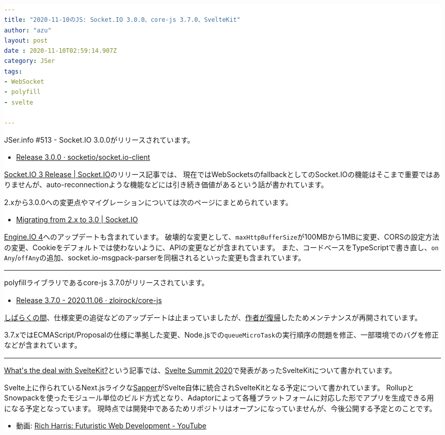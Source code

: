```yaml
---
title: "2020-11-10のJS: Socket.IO 3.0.0、core-js 3.7.0、SvelteKit"
author: "azu"
layout: post
date : 2020-11-10T02:59:14.907Z
category: JSer
tags:
- WebSocket
- polyfill
- svelte

---
```


JSer.info #513 - Socket.IO 3.0.0がリリースされています。

- [Release 3.0.0 · socketio/socket.io-client](https://github.com/socketio/socket.io-client/releases/tag/3.0.0)

[Socket.IO 3 Release | Socket.IO](https://socket.io/blog/socket-io-3-release/)のリリース記事では、
現在ではWebSocketsのfallbackとしてのSocket.IOの機能はそこまで重要ではありませんが、auto-reconnectionような機能などには引き続き価値があるという話が書かれています。

2.xから3.0.0への変更点やマイグレーションについては次のページにまとめられています。

- [Migrating from 2.x to 3.0 | Socket.IO](https://socket.io/docs/migrating-from-2-x-to-3-0/)

[Engine.IO 4](https://socket.io/blog/engine-io-4-release/)へのアップデートも含まれています。
破壊的な変更として、`maxHttpBufferSize`が100MBから1MBに変更、CORSの設定方法の変更、Cookieをデフォルトでは使わないように、APIの変更などが含まれています。
また、コードベースをTypeScriptで書き直し、`onAny`/`offAny`の追加、socket.io-msgpack-parserを同梱されるといった変更も含まれています。

----

polyfillライブラリであるcore-js 3.7.0がリリースされています。

- [Release 3.7.0 - 2020.11.06 · zloirock/core-js](https://github.com/zloirock/core-js/releases/tag/v3.7.0)

[しばらくの間](https://github.com/zloirock/core-js/issues/767)、仕様変更の追従などのアップデートは止まっていましたが、[作者が復帰](https://github.com/zloirock/core-js/issues/874)したためメンテナンスが再開されています。

3.7.xではECMAScript/Proposalの仕様に準拠した変更、Node.jsでの`queueMicroTask`の実行順序の問題を修正、一部環境でのバグを修正などが含まれています。

----

[What's the deal with SvelteKit?](https://svelte.dev/blog/whats-the-deal-with-sveltekit)という記事では、[Svelte Summit 2020](https://sveltesummit.com/)で発表があったSvelteKitについて書かれています。

Svelte上に作られているNext.jsライクな[Sapper](https://sapper.svelte.dev/)がSvelte自体に統合されSvelteKitとなる予定について書かれています。
RollupとSnowpackを使ったモジュール単位のビルド方式となり、Adaptorによって各種プラットフォームに対応した形でアプリを生成できる用になる予定となっています。
現時点では開発中であるためリポジトリはオープンになっていませんが、今後公開する予定とのことです。

- 動画: [Rich Harris: Futuristic Web Development - YouTube](https://www.youtube.com/watch?v=qSfdtmcZ4d0)

